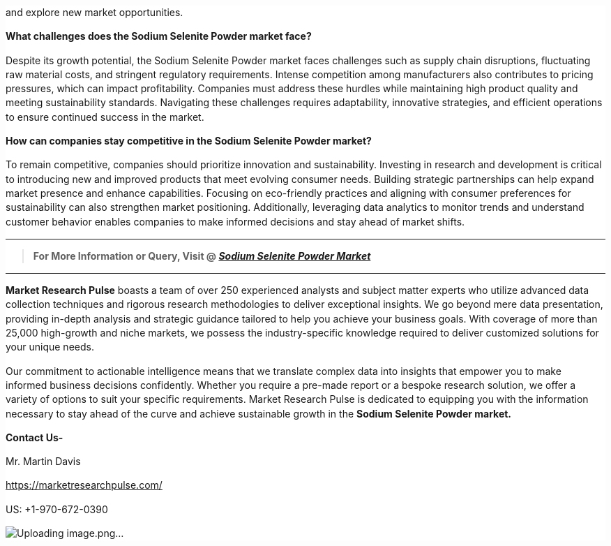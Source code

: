 and explore new market opportunities.</p><p><strong>What challenges does the Sodium Selenite Powder market face?</strong></p><p>Despite its growth potential, the Sodium Selenite Powder market faces challenges such as supply chain disruptions, fluctuating raw material costs, and stringent regulatory requirements. Intense competition among manufacturers also contributes to pricing pressures, which can impact profitability. Companies must address these hurdles while maintaining high product quality and meeting sustainability standards. Navigating these challenges requires adaptability, innovative strategies, and efficient operations to ensure continued success in the market.</p><p><strong>How can companies stay competitive in the Sodium Selenite Powder market?</strong></p><p>To remain competitive, companies should prioritize innovation and sustainability. Investing in research and development is critical to introducing new and improved products that meet evolving consumer needs. Building strategic partnerships can help expand market presence and enhance capabilities. Focusing on eco-friendly practices and aligning with consumer preferences for sustainability can also strengthen market positioning. Additionally, leveraging data analytics to monitor trends and understand customer behavior enables companies to make informed decisions and stay ahead of market shifts.</p><hr /><blockquote><p><strong>For More Information or Query, Visit @&nbsp;<em><a href="https://marketresearchpulse.com/report/93465/sodium-selenite-powder-market?utm_source=Linkedin&utm_medium=029">Sodium Selenite Powder Market</a></em></strong></p></blockquote><hr /><p><strong>Market Research Pulse</strong> boasts a team of over 250 experienced analysts and subject matter experts who utilize advanced data collection techniques and rigorous research methodologies to deliver exceptional insights. We go beyond mere data presentation, providing in-depth analysis and strategic guidance tailored to help you achieve your business goals. With coverage of more than 25,000 high-growth and niche markets, we possess the industry-specific knowledge required to deliver customized solutions for your unique needs.</p><p>Our commitment to actionable intelligence means that we translate complex data into insights that empower you to make informed business decisions confidently. Whether you require a pre-made report or a bespoke research solution, we offer a variety of options to suit your specific requirements. Market Research Pulse is dedicated to equipping you with the information necessary to stay ahead of the curve and achieve sustainable growth in the <strong>Sodium Selenite Powder market.</strong></p><p><strong>Contact Us-</strong></p><p>Mr. Martin Davis</p><p>https://marketresearchpulse.com/</p><p>US: +1-970-672-0390</p>
![Uploading image.png…]()
